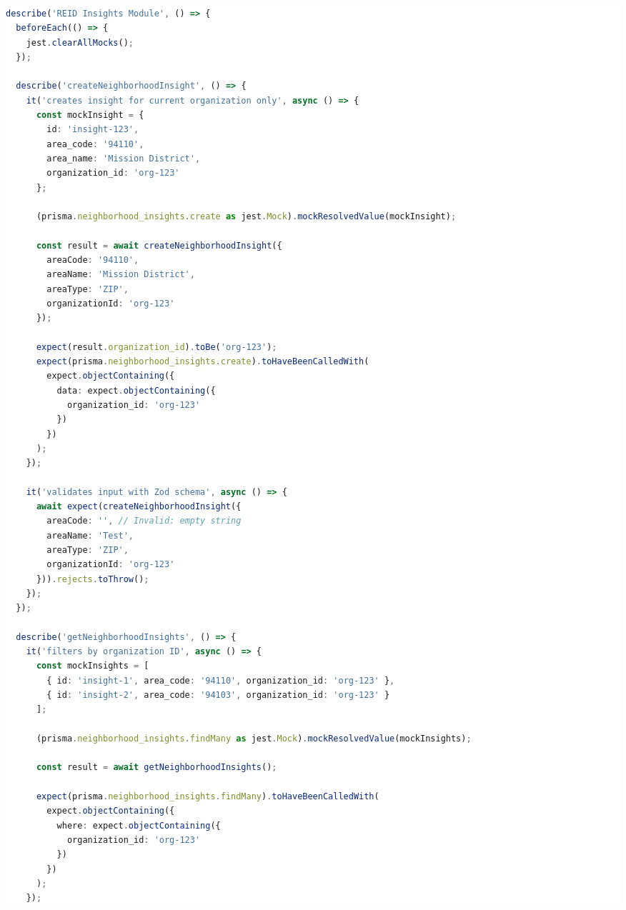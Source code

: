```typescript
describe('REID Insights Module', () => {
  beforeEach(() => {
    jest.clearAllMocks();
  });

  describe('createNeighborhoodInsight', () => {
    it('creates insight for current organization only', async () => {
      const mockInsight = {
        id: 'insight-123',
        area_code: '94110',
        area_name: 'Mission District',
        organization_id: 'org-123'
      };

      (prisma.neighborhood_insights.create as jest.Mock).mockResolvedValue(mockInsight);

      const result = await createNeighborhoodInsight({
        areaCode: '94110',
        areaName: 'Mission District',
        areaType: 'ZIP',
        organizationId: 'org-123'
      });

      expect(result.organization_id).toBe('org-123');
      expect(prisma.neighborhood_insights.create).toHaveBeenCalledWith(
        expect.objectContaining({
          data: expect.objectContaining({
            organization_id: 'org-123'
          })
        })
      );
    });

    it('validates input with Zod schema', async () => {
      await expect(createNeighborhoodInsight({
        areaCode: '', // Invalid: empty string
        areaName: 'Test',
        areaType: 'ZIP',
        organizationId: 'org-123'
      })).rejects.toThrow();
    });
  });

  describe('getNeighborhoodInsights', () => {
    it('filters by organization ID', async () => {
      const mockInsights = [
        { id: 'insight-1', area_code: '94110', organization_id: 'org-123' },
        { id: 'insight-2', area_code: '94103', organization_id: 'org-123' }
      ];

      (prisma.neighborhood_insights.findMany as jest.Mock).mockResolvedValue(mockInsights);

      const result = await getNeighborhoodInsights();

      expect(prisma.neighborhood_insights.findMany).toHaveBeenCalledWith(
        expect.objectContaining({
          where: expect.objectContaining({
            organization_id: 'org-123'
          })
        })
      );
    });

```
